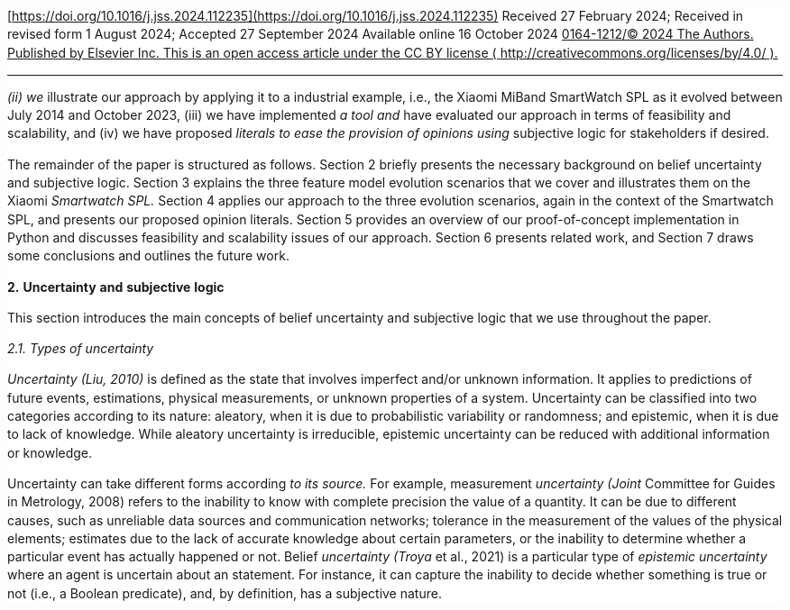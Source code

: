 
[https://doi.org/10.1016/j.jss.2024.112235](https://doi.org/10.1016/j.jss.2024.112235)
Received 27 February 2024; Received in revised form 1 August 2024; Accepted 27 September 2024
Available online 16 October 2024
[0164-1212/© 2024 The Authors. Published by Elsevier Inc. This is an open access article under the CC BY license ( http://creativecommons.org/licenses/by/4.0/ ).](http://creativecommons.org/licenses/by/4.0/)


-----

_(ii) we_ illustrate our approach by applying it to a industrial example,
i.e., the Xiaomi MiBand SmartWatch SPL as it evolved between July
2014 and October 2023, (iii) we have implemented _a_ _tool and_ have
evaluated our approach in terms of feasibility and scalability, and (iv)
we have proposed _literals_ _to_ _ease_ _the_ _provision_ _of_ _opinions using_ subjective
logic for stakeholders if desired.

The remainder of the paper is structured as follows. Section 2 briefly
presents the necessary background on belief uncertainty and subjective
logic. Section 3 explains the three feature model evolution scenarios
that we cover and illustrates them on the Xiaomi _Smartwatch_ _SPL._
Section 4 applies our approach to the three evolution scenarios, again
in the context of the Smartwatch SPL, and presents our proposed opinion
literals. Section 5 provides an overview of our proof-of-concept implementation in Python and discusses feasibility and scalability issues of
our approach. Section 6 presents related work, and Section 7 draws
some conclusions and outlines the future work.

**2.** **Uncertainty** **and** **subjective** **logic**

This section introduces the main concepts of belief uncertainty and
subjective logic that we use throughout the paper.

_2.1._ _Types_ _of_ _uncertainty_

_Uncertainty (Liu, 2010)_ is defined as the state that involves imperfect and/or unknown information. It applies to predictions of future
events, estimations, physical measurements, or unknown properties of
a system. Uncertainty can be classified into two categories according to
its nature: aleatory, when it is due to probabilistic variability or randomness; and epistemic, when it is due to lack of knowledge. While aleatory
uncertainty is irreducible, epistemic uncertainty can be reduced with
additional information or knowledge.

Uncertainty can take different forms according _to_ _its_ _source._ For example, measurement _uncertainty (Joint_ Committee for Guides in Metrology, 2008) refers to the inability to know with complete precision
the value of a quantity. It can be due to different causes, such as
unreliable data sources and communication networks; tolerance in the
measurement of the values of the physical elements; estimates due
to the lack of accurate knowledge about certain parameters, or the
inability to determine whether a particular event has actually happened
or not. Belief _uncertainty (Troya_ et al., 2021) is a particular type of
_epistemic uncertainty_ where an agent is uncertain about an statement.
For instance, it can capture the inability to decide whether something
is true or not (i.e., a Boolean predicate), and, by definition, has a
subjective nature.
